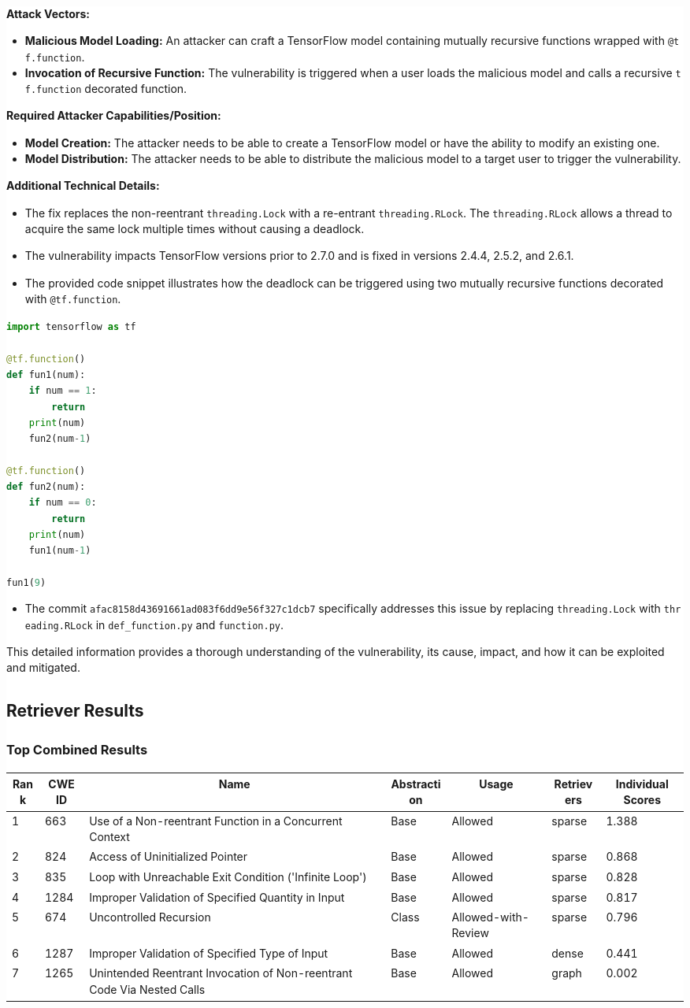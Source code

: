 **Attack Vectors:**
- **Malicious Model Loading:** An attacker can craft a TensorFlow model containing mutually recursive functions wrapped with `@tf.function`.
- **Invocation of Recursive Function:** The vulnerability is triggered when a user loads the malicious model and calls a recursive `tf.function` decorated function.

**Required Attacker Capabilities/Position:**
- **Model Creation:** The attacker needs to be able to create a TensorFlow model or have the ability to modify an existing one.
- **Model Distribution:** The attacker needs to be able to distribute the malicious model to a target user to trigger the vulnerability.

**Additional Technical Details:**

*   The fix replaces the non-reentrant `threading.Lock` with a re-entrant `threading.RLock`. The `threading.RLock` allows a thread to acquire the same lock multiple times without causing a deadlock.

*   The vulnerability impacts TensorFlow versions prior to 2.7.0 and is fixed in versions 2.4.4, 2.5.2, and 2.6.1.

*   The provided code snippet illustrates how the deadlock can be triggered using two mutually recursive functions decorated with `@tf.function`.

```python
import tensorflow as tf

@tf.function()
def fun1(num):
    if num == 1:
        return
    print(num)
    fun2(num-1)

@tf.function()
def fun2(num):
    if num == 0:
        return
    print(num)
    fun1(num-1)

fun1(9)
```

*   The commit `afac8158d43691661ad083f6dd9e56f327c1dcb7` specifically addresses this issue by replacing `threading.Lock` with `threading.RLock` in `def_function.py` and `function.py`.

This detailed information provides a thorough understanding of the vulnerability, its cause, impact, and how it can be exploited and mitigated.

## Retriever Results

### Top Combined Results

| Rank | CWE ID | Name | Abstraction | Usage  | Retrievers | Individual Scores |
|------|--------|------|-------------|-------|------------|-------------------|
| 1 | 663 | Use of a Non-reentrant Function in a Concurrent Context | Base | Allowed | sparse | 1.388 |
| 2 | 824 | Access of Uninitialized Pointer | Base | Allowed | sparse | 0.868 |
| 3 | 835 | Loop with Unreachable Exit Condition ('Infinite Loop') | Base | Allowed | sparse | 0.828 |
| 4 | 1284 | Improper Validation of Specified Quantity in Input | Base | Allowed | sparse | 0.817 |
| 5 | 674 | Uncontrolled Recursion | Class | Allowed-with-Review | sparse | 0.796 |
| 6 | 1287 | Improper Validation of Specified Type of Input | Base | Allowed | dense | 0.441 |
| 7 | 1265 | Unintended Reentrant Invocation of Non-reentrant Code Via Nested Calls | Base | Allowed | graph | 0.002 |